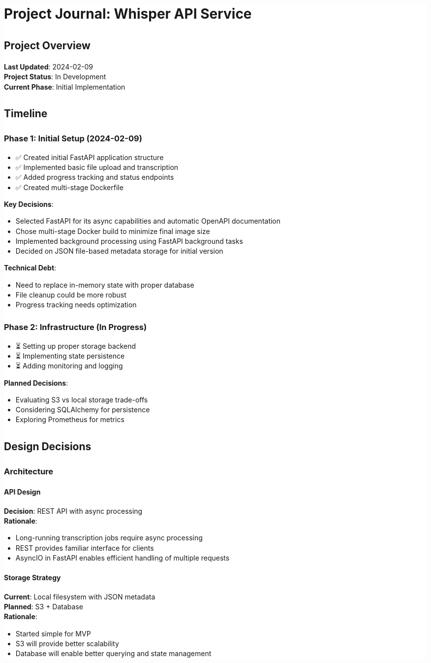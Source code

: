 # Project Journal: Whisper API Service

## Project Overview
**Last Updated**: 2024-02-09  
**Project Status**: In Development  
**Current Phase**: Initial Implementation

## Timeline

### Phase 1: Initial Setup (2024-02-09)
- ✅ Created initial FastAPI application structure
- ✅ Implemented basic file upload and transcription
- ✅ Added progress tracking and status endpoints
- ✅ Created multi-stage Dockerfile

**Key Decisions**:
- Selected FastAPI for its async capabilities and automatic OpenAPI documentation
- Chose multi-stage Docker build to minimize final image size
- Implemented background processing using FastAPI background tasks
- Decided on JSON file-based metadata storage for initial version

**Technical Debt**:
- Need to replace in-memory state with proper database
- File cleanup could be more robust
- Progress tracking needs optimization

### Phase 2: Infrastructure (In Progress)
- ⏳ Setting up proper storage backend
- ⏳ Implementing state persistence
- ⏳ Adding monitoring and logging

**Planned Decisions**:
- Evaluating S3 vs local storage trade-offs
- Considering SQLAlchemy for persistence
- Exploring Prometheus for metrics

## Design Decisions

### Architecture

#### API Design
**Decision**: REST API with async processing  
**Rationale**: 
- Long-running transcription jobs require async processing
- REST provides familiar interface for clients
- AsyncIO in FastAPI enables efficient handling of multiple requests

#### Storage Strategy
**Current**: Local filesystem with JSON metadata  
**Planned**: S3 + Database  
**Rationale**:
- Started simple for MVP
- S3 will provide better scalability
- Database will enable better querying and state management
